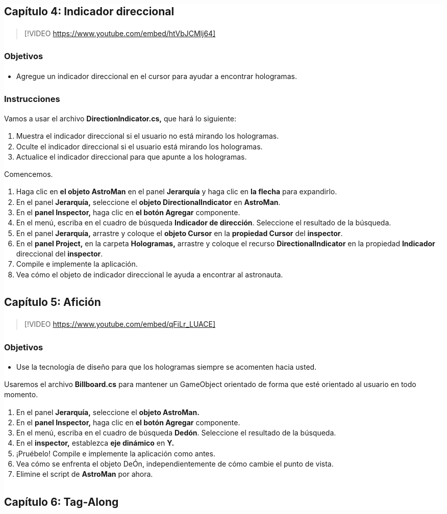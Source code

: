 ## <a name="chapter-4---directional-indicator"></a>Capítulo 4: Indicador direccional

>[!VIDEO https://www.youtube.com/embed/htVbJCMlj64]

### <a name="objectives"></a>Objetivos

* Agregue un indicador direccional en el cursor para ayudar a encontrar hologramas.

### <a name="instructions"></a>Instrucciones

Vamos a usar el archivo **DirectionIndicator.cs,** que hará lo siguiente:

1. Muestra el indicador direccional si el usuario no está mirando los hologramas.
2. Oculte el indicador direccional si el usuario está mirando los hologramas.
3. Actualice el indicador direccional para que apunte a los hologramas.

Comencemos.

1. Haga clic en **el objeto AstroMan** en el panel **Jerarquía** y haga clic en **la flecha** para expandirlo.
2. En el panel **Jerarquía,** seleccione el **objeto DirectionalIndicator** en **AstroMan**.
3. En el **panel Inspector,** haga clic en **el botón Agregar** componente.
4. En el menú, escriba en el cuadro de búsqueda **Indicador de dirección**. Seleccione el resultado de la búsqueda.
5. En el panel **Jerarquía,** arrastre y coloque el **objeto Cursor** en la **propiedad Cursor** del **inspector**.
6. En el **panel Project,** en la carpeta **Hologramas,** arrastre y coloque el recurso **DirectionalIndicator** en la propiedad **Indicador** direccional del **inspector**.
7. Compile e implemente la aplicación.
8. Vea cómo el objeto de indicador direccional le ayuda a encontrar al astronauta.

## <a name="chapter-5---billboarding"></a>Capítulo 5: Afición

>[!VIDEO https://www.youtube.com/embed/qFiLr_LUACE]

### <a name="objectives"></a>Objetivos

* Use la tecnología de diseño para que los hologramas siempre se acomenten hacia usted.

Usaremos el archivo **Billboard.cs** para mantener un GameObject orientado de forma que esté orientado al usuario en todo momento.

1. En el panel **Jerarquía,** seleccione el **objeto AstroMan.**
2. En el **panel Inspector,** haga clic en **el botón Agregar** componente.
3. En el menú, escriba en el cuadro de búsqueda **Dedón**. Seleccione el resultado de la búsqueda.
4. En el **inspector,** establezca **eje dinámico** en **Y.**
5. ¡Pruébelo! Compile e implemente la aplicación como antes.
6. Vea cómo se enfrenta el objeto DeÓn, independientemente de cómo cambie el punto de vista.
7. Elimine el script de **AstroMan** por ahora.

## <a name="chapter-6---tag-along"></a>Capítulo 6: Tag-Along
